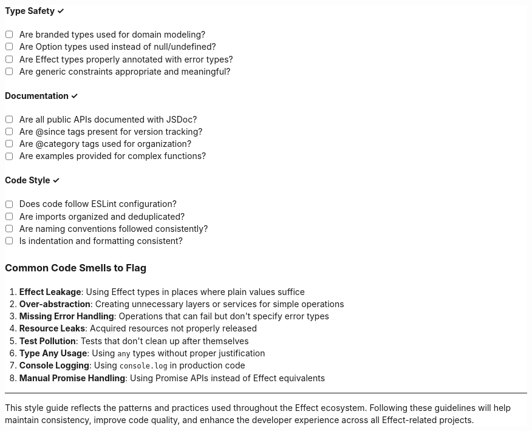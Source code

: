 #### Type Safety ✓
- [ ] Are branded types used for domain modeling?
- [ ] Are Option types used instead of null/undefined?
- [ ] Are Effect types properly annotated with error types?
- [ ] Are generic constraints appropriate and meaningful?

#### Documentation ✓
- [ ] Are all public APIs documented with JSDoc?
- [ ] Are @since tags present for version tracking?
- [ ] Are @category tags used for organization?
- [ ] Are examples provided for complex functions?

#### Code Style ✓
- [ ] Does code follow ESLint configuration?
- [ ] Are imports organized and deduplicated?
- [ ] Are naming conventions followed consistently?
- [ ] Is indentation and formatting consistent?

### Common Code Smells to Flag

1. **Effect Leakage**: Using Effect types in places where plain values suffice
2. **Over-abstraction**: Creating unnecessary layers or services for simple operations
3. **Missing Error Handling**: Operations that can fail but don't specify error types
4. **Resource Leaks**: Acquired resources not properly released
5. **Test Pollution**: Tests that don't clean up after themselves
6. **Type Any Usage**: Using `any` types without proper justification
7. **Console Logging**: Using `console.log` in production code
8. **Manual Promise Handling**: Using Promise APIs instead of Effect equivalents

---

This style guide reflects the patterns and practices used throughout the Effect ecosystem. Following these guidelines will help maintain consistency, improve code quality, and enhance the developer experience across all Effect-related projects.
